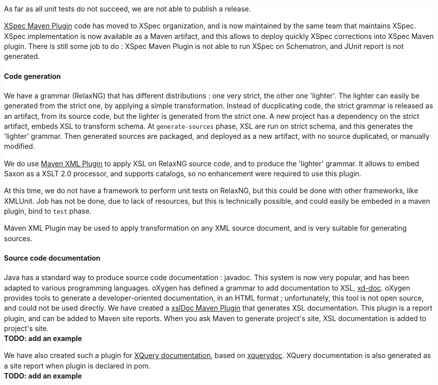 As far as all unit tests do not succeed, we are not able to publish a release.

[XSpec Maven Plugin](https://github.com/xspec/xspec-maven-plugin-1/) code has moved to XSpec organization, and is now maintained by
the same team that maintains XSpec. XSpec implementation is now available as a Maven artifact, and this allows to deploy quickly
XSpec corrections into XSpec Maven plugin. There is still some job to do : XSpec Maven Plugin is not able to run XSpec on Schematron,
and JUnit report is not generated. 

#### Code generation

We have a grammar (RelaxNG) that has different distributions : one very strict, the other one 'lighter'. The lighter can easily be
generated from the strict one, by applying a simple transformation. Instead of ducplicating code, the strict grammar is released as
an artifact, from its source code, but the lighter is generated from the strict one. A new project has a dependency on the strict artifact,
embeds XSL to transform schema. At `generate-sources` phase, XSL are run on strict schema, and this generates the 'lighter' grammar.
Then generated sources are packaged, and deployed as a new artifact, with no source duplicated, or manually modified.

We do use [Maven XML Plugin](http://www.mojohaus.org/xml-maven-plugin/) to apply XSL on RelaxNG source
code, and to produce the 'lighter' grammar. It allows to embed Saxon as a XSLT 2.0 processor, and supports catalogs, so no enhancement
were required to use this plugin. 

At this time, we do not have a framework to perform unit tests on RelaxNG, but this could be done with other frameworks, like XMLUnit.
Job has not be done, due to lack of resources, but this is technically possible, and could easily be embeded in a maven plugin, bind
to `test` phase.

Maven XML Plugin may be used to apply transformation on any XML source document, and is very suitable for generating sources.    

#### Source code documentation

Java has a standard way to produce source code documentation : javadoc. This system is now very popular, and has been adapted
to various programming languages. oXygen has defined a grammar to add documentation to XSL,
[xd-doc](https://www.oxygenxml.com/doc/versions/19.1/ug-editor/topics/XSLT-Stylesheet-documentation-support.html).
oXygen provides tools to generate a developer-oriented documentation, in an HTML format ; unfortunately, this tool is not open
source, and could not be used directly. We have created a [xslDoc Maven Plugin](https://github.com/cmarchand/xslDoc-maven-plugin) that generates XSL documentation. This plugin
is a report plugin, and can be added to Maven site reports. When you ask Maven to generate project's site, XSL documentation
is added to project's site.  
**TODO: add an example**

We have also created such a plugin for [XQuery documentation](https://github.com/cmarchand/xqueryDoc-maven-plugin), based on [xquerydoc](http://github.com/xquery/xquerydoc).
XQuery documentation is also generated as a site report when plugin is declared in pom.  
**TODO: add an example**